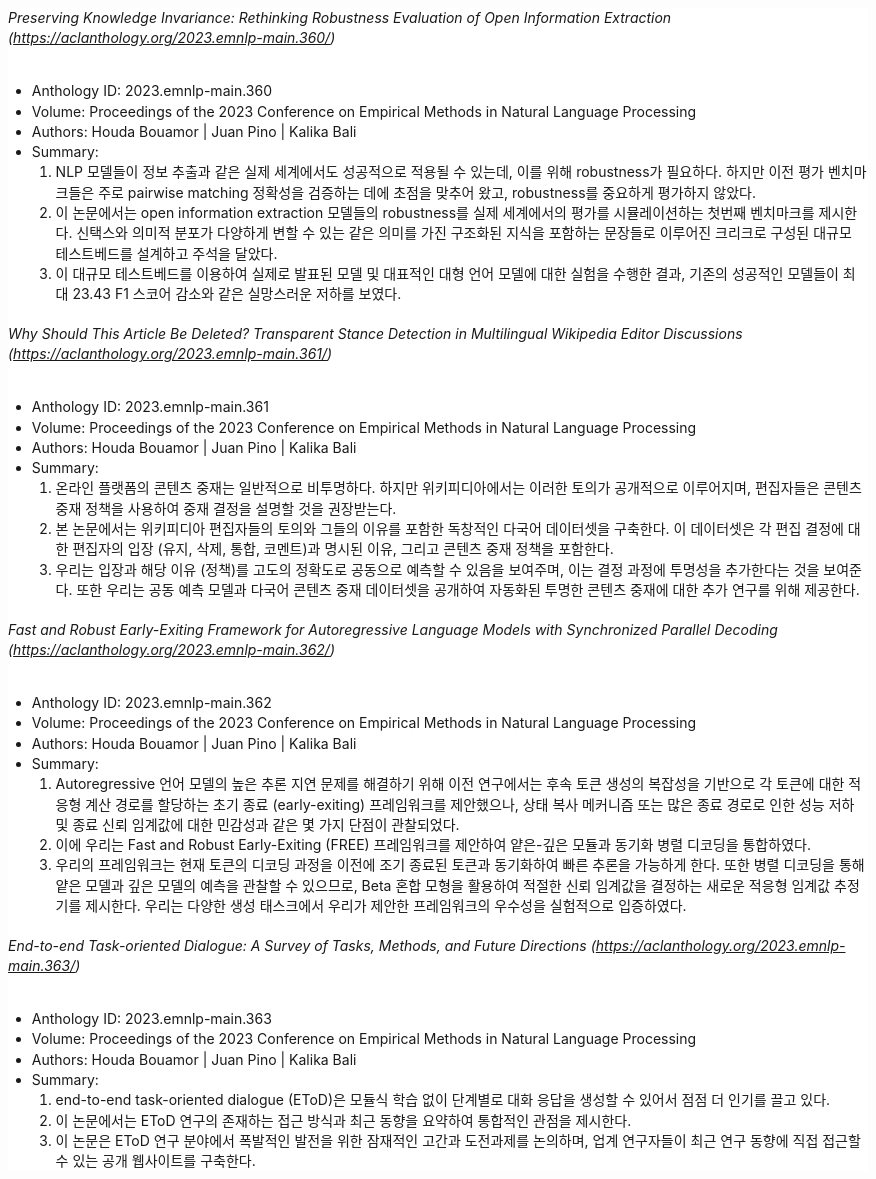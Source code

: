 ###### Preserving Knowledge Invariance: Rethinking Robustness Evaluation of Open Information Extraction (https://aclanthology.org/2023.emnlp-main.360/)
- Anthology ID: 2023.emnlp-main.360 
- Volume: Proceedings of the 2023 Conference on Empirical Methods in Natural Language Processing 
- Authors: Houda Bouamor | Juan Pino | Kalika Bali 
- Summary: 
    1. NLP 모델들이 정보 추출과 같은 실제 세계에서도 성공적으로 적용될 수 있는데, 이를 위해 robustness가 필요하다. 하지만 이전 평가 벤치마크들은 주로 pairwise matching 정확성을 검증하는 데에 초점을 맞추어 왔고, robustness를 중요하게 평가하지 않았다.
    2. 이 논문에서는 open information extraction 모델들의 robustness를 실제 세계에서의 평가를 시뮬레이션하는 첫번째 벤치마크를 제시한다. 신택스와 의미적 분포가 다양하게 변할 수 있는 같은 의미를 가진 구조화된 지식을 포함하는 문장들로 이루어진 크리크로 구성된 대규모 테스트베드를 설계하고 주석을 달았다.
    3. 이 대규모 테스트베드를 이용하여 실제로 발표된 모델 및 대표적인 대형 언어 모델에 대한 실험을 수행한 결과, 기존의 성공적인 모델들이 최대 23.43 F1 스코어 감소와 같은 실망스러운 저하를 보였다.

###### Why Should This Article Be Deleted? Transparent Stance Detection in Multilingual Wikipedia Editor Discussions (https://aclanthology.org/2023.emnlp-main.361/)
- Anthology ID: 2023.emnlp-main.361 
- Volume: Proceedings of the 2023 Conference on Empirical Methods in Natural Language Processing 
- Authors: Houda Bouamor | Juan Pino | Kalika Bali 
- Summary: 
    1. 온라인 플랫폼의 콘텐츠 중재는 일반적으로 비투명하다. 하지만 위키피디아에서는 이러한 토의가 공개적으로 이루어지며, 편집자들은 콘텐츠 중재 정책을 사용하여 중재 결정을 설명할 것을 권장받는다.
    2. 본 논문에서는 위키피디아 편집자들의 토의와 그들의 이유를 포함한 독창적인 다국어 데이터셋을 구축한다. 이 데이터셋은 각 편집 결정에 대한 편집자의 입장 (유지, 삭제, 통합, 코멘트)과 명시된 이유, 그리고 콘텐츠 중재 정책을 포함한다.
    3. 우리는 입장과 해당 이유 (정책)를 고도의 정확도로 공동으로 예측할 수 있음을 보여주며, 이는 결정 과정에 투명성을 추가한다는 것을 보여준다. 또한 우리는 공동 예측 모델과 다국어 콘텐츠 중재 데이터셋을 공개하여 자동화된 투명한 콘텐츠 중재에 대한 추가 연구를 위해 제공한다.

###### Fast and Robust Early-Exiting Framework for Autoregressive Language Models with Synchronized Parallel Decoding (https://aclanthology.org/2023.emnlp-main.362/)
- Anthology ID: 2023.emnlp-main.362 
- Volume: Proceedings of the 2023 Conference on Empirical Methods in Natural Language Processing 
- Authors: Houda Bouamor | Juan Pino | Kalika Bali 
- Summary: 
    1. Autoregressive 언어 모델의 높은 추론 지연 문제를 해결하기 위해 이전 연구에서는 후속 토큰 생성의 복잡성을 기반으로 각 토큰에 대한 적응형 계산 경로를 할당하는 초기 종료 (early-exiting) 프레임워크를 제안했으나, 상태 복사 메커니즘 또는 많은 종료 경로로 인한 성능 저하 및 종료 신뢰 임계값에 대한 민감성과 같은 몇 가지 단점이 관찰되었다.
    2. 이에 우리는 Fast and Robust Early-Exiting (FREE) 프레임워크를 제안하여 얕은-깊은 모듈과 동기화 병렬 디코딩을 통합하였다.
    3. 우리의 프레임워크는 현재 토큰의 디코딩 과정을 이전에 조기 종료된 토큰과 동기화하여 빠른 추론을 가능하게 한다. 또한 병렬 디코딩을 통해 얕은 모델과 깊은 모델의 예측을 관찰할 수 있으므로, Beta 혼합 모형을 활용하여 적절한 신뢰 임계값을 결정하는 새로운 적응형 임계값 추정기를 제시한다. 우리는 다양한 생성 태스크에서 우리가 제안한 프레임워크의 우수성을 실험적으로 입증하였다.

###### End-to-end Task-oriented Dialogue: A Survey of Tasks, Methods, and Future Directions (https://aclanthology.org/2023.emnlp-main.363/)
- Anthology ID: 2023.emnlp-main.363 
- Volume: Proceedings of the 2023 Conference on Empirical Methods in Natural Language Processing 
- Authors: Houda Bouamor | Juan Pino | Kalika Bali 
- Summary: 
    1. end-to-end task-oriented dialogue (EToD)은 모듈식 학습 없이 단계별로 대화 응답을 생성할 수 있어서 점점 더 인기를 끌고 있다. 
    2. 이 논문에서는 EToD 연구의 존재하는 접근 방식과 최근 동향을 요약하여 통합적인 관점을 제시한다.
    3. 이 논문은 EToD 연구 분야에서 폭발적인 발전을 위한 잠재적인 고간과 도전과제를 논의하며, 업계 연구자들이 최근 연구 동향에 직접 접근할 수 있는 공개 웹사이트를 구축한다.
